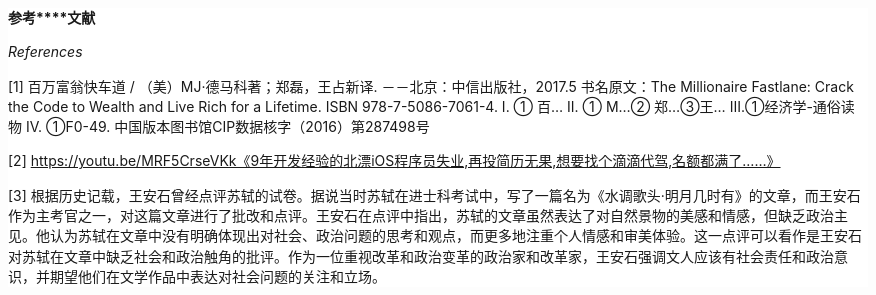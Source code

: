 
 

**参考****文献**

*References*

 

[1] 百万富翁快车道 / （美）MJ·德马科著；郑磊，王占新译. －－北京：中信出版社，2017.5 书名原文：The Millionaire Fastlane: Crack the Code to Wealth and Live Rich for a Lifetime. ISBN 978-7-5086-7061-4. I. ① 百… II. ① M…② 郑…③王… Ⅲ.①经济学-通俗读物 Ⅳ. ①F0-49. 中国版本图书馆CIP数据核字（2016）第287498号

[2] https://youtu.be/MRF5CrseVKk《9年开发经验的北漂iOS程序员失业,再投简历无果,想要找个滴滴代驾,名额都满了……》

[3] 根据历史记载，王安石曾经点评苏轼的试卷。据说当时苏轼在进士科考试中，写了一篇名为《水调歌头·明月几时有》的文章，而王安石作为主考官之一，对这篇文章进行了批改和点评。王安石在点评中指出，苏轼的文章虽然表达了对自然景物的美感和情感，但缺乏政治主见。他认为苏轼在文章中没有明确体现出对社会、政治问题的思考和观点，而更多地注重个人情感和审美体验。这一点评可以看作是王安石对苏轼在文章中缺乏社会和政治触角的批评。作为一位重视改革和政治变革的政治家和改革家，王安石强调文人应该有社会责任和政治意识，并期望他们在文学作品中表达对社会问题的关注和立场。